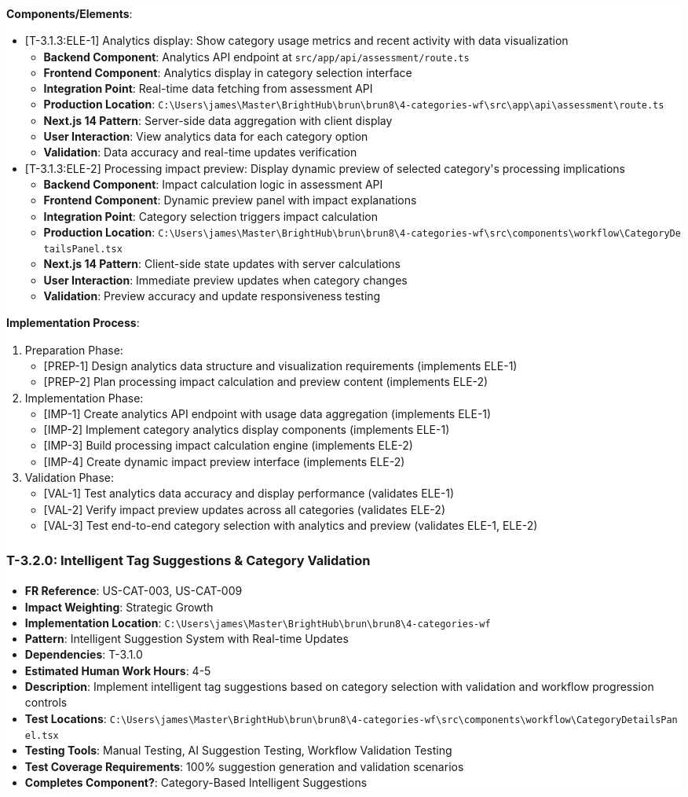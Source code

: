 **Components/Elements**:
- [T-3.1.3:ELE-1] Analytics display: Show category usage metrics and recent activity with data visualization
  - **Backend Component**: Analytics API endpoint at `src/app/api/assessment/route.ts`
  - **Frontend Component**: Analytics display in category selection interface
  - **Integration Point**: Real-time data fetching from assessment API
  - **Production Location**: `C:\Users\james\Master\BrightHub\brun\brun8\4-categories-wf\src\app\api\assessment\route.ts`
  - **Next.js 14 Pattern**: Server-side data aggregation with client display
  - **User Interaction**: View analytics data for each category option
  - **Validation**: Data accuracy and real-time updates verification
- [T-3.1.3:ELE-2] Processing impact preview: Display dynamic preview of selected category's processing implications
  - **Backend Component**: Impact calculation logic in assessment API
  - **Frontend Component**: Dynamic preview panel with impact explanations
  - **Integration Point**: Category selection triggers impact calculation
  - **Production Location**: `C:\Users\james\Master\BrightHub\brun\brun8\4-categories-wf\src\components\workflow\CategoryDetailsPanel.tsx`
  - **Next.js 14 Pattern**: Client-side state updates with server calculations
  - **User Interaction**: Immediate preview updates when category changes
  - **Validation**: Preview accuracy and update responsiveness testing

**Implementation Process**:
1. Preparation Phase:
   - [PREP-1] Design analytics data structure and visualization requirements (implements ELE-1)
   - [PREP-2] Plan processing impact calculation and preview content (implements ELE-2)
2. Implementation Phase:
   - [IMP-1] Create analytics API endpoint with usage data aggregation (implements ELE-1)
   - [IMP-2] Implement category analytics display components (implements ELE-1)
   - [IMP-3] Build processing impact calculation engine (implements ELE-2)
   - [IMP-4] Create dynamic impact preview interface (implements ELE-2)
3. Validation Phase:
   - [VAL-1] Test analytics data accuracy and display performance (validates ELE-1)
   - [VAL-2] Verify impact preview updates across all categories (validates ELE-2)
   - [VAL-3] Test end-to-end category selection with analytics and preview (validates ELE-1, ELE-2)

### T-3.2.0: Intelligent Tag Suggestions & Category Validation
- **FR Reference**: US-CAT-003, US-CAT-009
- **Impact Weighting**: Strategic Growth
- **Implementation Location**: `C:\Users\james\Master\BrightHub\brun\brun8\4-categories-wf`
- **Pattern**: Intelligent Suggestion System with Real-time Updates
- **Dependencies**: T-3.1.0
- **Estimated Human Work Hours**: 4-5
- **Description**: Implement intelligent tag suggestions based on category selection with validation and workflow progression controls
- **Test Locations**: `C:\Users\james\Master\BrightHub\brun\brun8\4-categories-wf\src\components\workflow\CategoryDetailsPanel.tsx`
- **Testing Tools**: Manual Testing, AI Suggestion Testing, Workflow Validation Testing
- **Test Coverage Requirements**: 100% suggestion generation and validation scenarios
- **Completes Component?**: Category-Based Intelligent Suggestions
